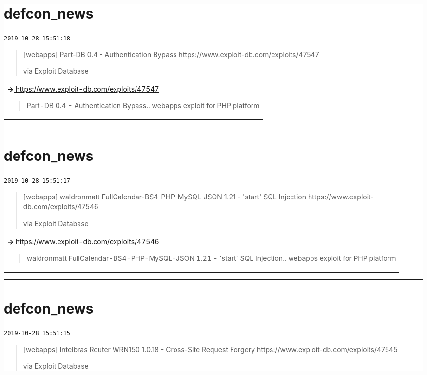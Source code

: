 
# defcon_news
`2019-10-28 15:51:18`

<blockquote>
[webapps] Part-DB 0.4 - Authentication Bypass
https://www.exploit-db.com/exploits/47547

via Exploit Database
</blockquote>

<table><tr><td><b>→</b><a href="https://www.exploit-db.com/exploits/47547">
https://www.exploit-db.com/exploits/47547
</a>
<blockquote>
Part-DB 0.4 - Authentication Bypass.. webapps exploit for PHP platform
</blockquote>
</td></tr></table>

---

# defcon_news
`2019-10-28 15:51:17`

<blockquote>
[webapps] waldronmatt FullCalendar-BS4-PHP-MySQL-JSON 1.21 - 'start' SQL Injection
https://www.exploit-db.com/exploits/47546

via Exploit Database
</blockquote>

<table><tr><td><b>→</b><a href="https://www.exploit-db.com/exploits/47546">
https://www.exploit-db.com/exploits/47546
</a>
<blockquote>
waldronmatt FullCalendar-BS4-PHP-MySQL-JSON 1.21 - 'start' SQL Injection.. webapps exploit for PHP platform
</blockquote>
</td></tr></table>

---

# defcon_news
`2019-10-28 15:51:15`

<blockquote>
[webapps] Intelbras Router WRN150 1.0.18 - Cross-Site Request Forgery
https://www.exploit-db.com/exploits/47545

via Exploit Database
</blockquote>
